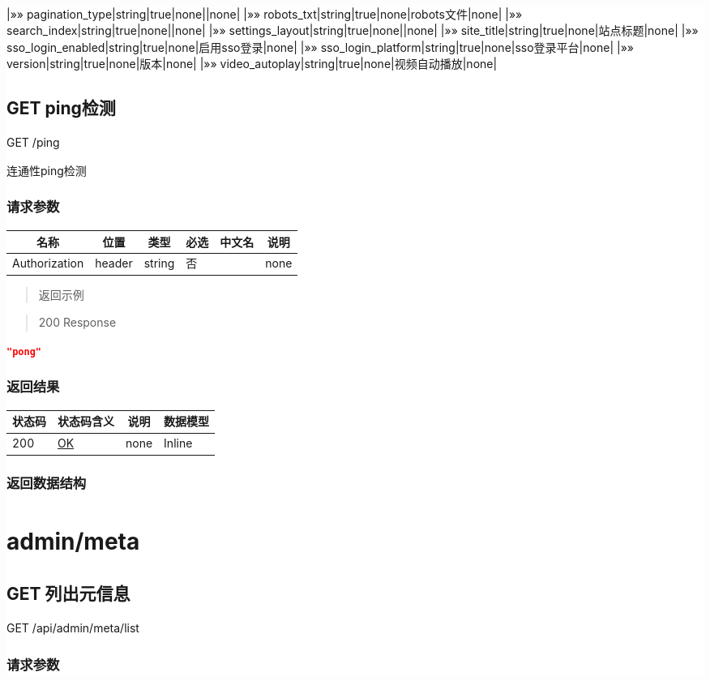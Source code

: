 |»» pagination_type|string|true|none||none|
|»» robots_txt|string|true|none|robots文件|none|
|»» search_index|string|true|none||none|
|»» settings_layout|string|true|none||none|
|»» site_title|string|true|none|站点标题|none|
|»» sso_login_enabled|string|true|none|启用sso登录|none|
|»» sso_login_platform|string|true|none|sso登录平台|none|
|»» version|string|true|none|版本|none|
|»» video_autoplay|string|true|none|视频自动播放|none|

## GET ping检测

GET /ping

连通性ping检测

### 请求参数

|名称|位置|类型|必选|中文名|说明|
|---|---|---|---|---|---|
|Authorization|header|string| 否 ||none|

> 返回示例

> 200 Response

```json
"pong"
```

### 返回结果

|状态码|状态码含义|说明|数据模型|
|---|---|---|---|
|200|[OK](https://tools.ietf.org/html/rfc7231#section-6.3.1)|none|Inline|

### 返回数据结构

# admin/meta

## GET 列出元信息

GET /api/admin/meta/list

### 请求参数
